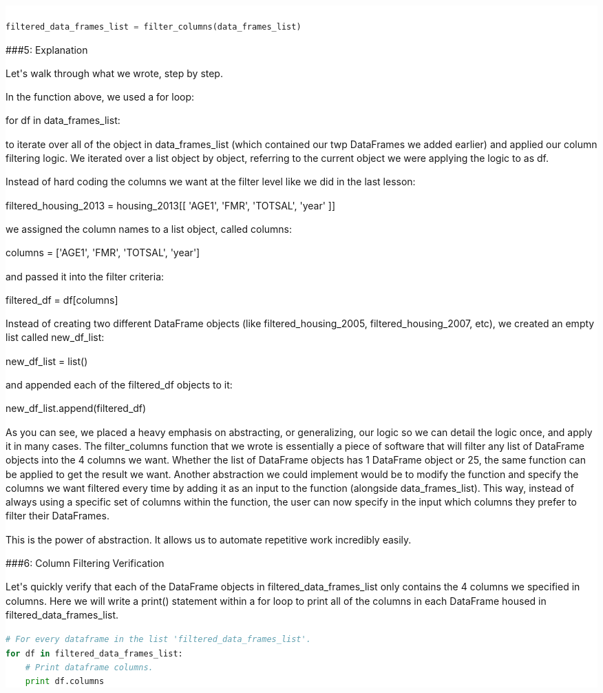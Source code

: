 ```python

filtered_data_frames_list = filter_columns(data_frames_list)
```

###5: Explanation

Let's walk through what we wrote, step by step.

In the function above, we used a for loop:

for df in data_frames_list:

to iterate over all of the object in data_frames_list (which contained our twp DataFrames we added earlier) and applied our column filtering logic. We iterated over a list object by object, referring to the current object we were applying the logic to as df.

Instead of hard coding the columns we want at the filter level like we did in the last lesson:

filtered_housing_2013 = housing_2013[[ 'AGE1', 'FMR',  'TOTSAL', 'year' ]]

we assigned the column names to a list object, called columns:

columns = ['AGE1', 'FMR', 'TOTSAL', 'year']

and passed it into the filter criteria:

filtered_df = df[columns]

Instead of creating two different DataFrame objects (like filtered_housing_2005, filtered_housing_2007, etc), we created an empty list called new_df_list:

new_df_list = list()

and appended each of the filtered_df objects to it:

new_df_list.append(filtered_df)

As you can see, we placed a heavy emphasis on abstracting, or generalizing, our logic so we can detail the logic once, and apply it in many cases. The filter_columns function that we wrote is essentially a piece of software that will filter any list of DataFrame objects into the 4 columns we want. Whether the list of DataFrame objects has 1 DataFrame object or 25, the same function can be applied to get the result we want. Another abstraction we could implement would be to modify the function and specify the columns we want filtered every time by adding it as an input to the function (alongside data_frames_list). This way, instead of always using a specific set of columns within the function, the user can now specify in the input which columns they prefer to filter their DataFrames.

This is the power of abstraction. It allows us to automate repetitive work incredibly easily.

###6: Column Filtering Verification

Let's quickly verify that each of the DataFrame objects in filtered_data_frames_list only contains the 4 columns we specified in columns. Here we will write a print() statement within a for loop to print all of the columns in each DataFrame housed in filtered_data_frames_list.


```python
# For every dataframe in the list 'filtered_data_frames_list'.
for df in filtered_data_frames_list:
    # Print dataframe columns.
    print df.columns
```
